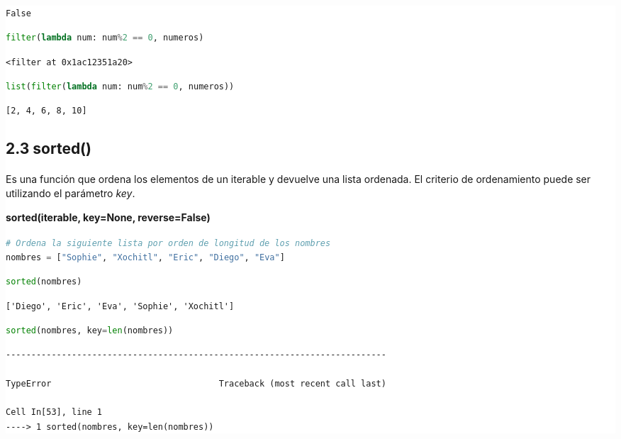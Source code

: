 


    False




```python
filter(lambda num: num%2 == 0, numeros)
```




    <filter at 0x1ac12351a20>




```python
list(filter(lambda num: num%2 == 0, numeros))
```




    [2, 4, 6, 8, 10]



## 2.3 sorted()
Es una función que ordena los elementos de un iterable y devuelve una lista ordenada. El criterio de ordenamiento puede ser utilizando el parámetro _key_.

**sorted(iterable, key=None, reverse=False)**


```python
# Ordena la siguiente lista por orden de longitud de los nombres
nombres = ["Sophie", "Xochitl", "Eric", "Diego", "Eva"]

```


```python
sorted(nombres)
```




    ['Diego', 'Eric', 'Eva', 'Sophie', 'Xochitl']




```python
sorted(nombres, key=len(nombres))
```


    ---------------------------------------------------------------------------

    TypeError                                 Traceback (most recent call last)

    Cell In[53], line 1
    ----> 1 sorted(nombres, key=len(nombres))
    
